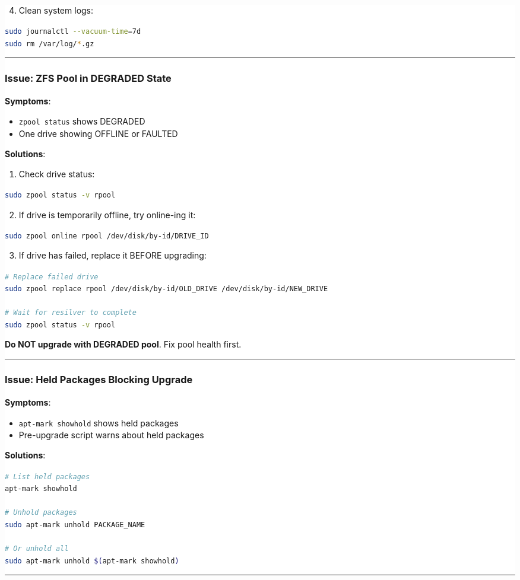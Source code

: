 4. Clean system logs:
```bash
sudo journalctl --vacuum-time=7d
sudo rm /var/log/*.gz
```

---

### Issue: ZFS Pool in DEGRADED State

**Symptoms**:
- `zpool status` shows DEGRADED
- One drive showing OFFLINE or FAULTED

**Solutions**:

1. Check drive status:
```bash
sudo zpool status -v rpool
```

2. If drive is temporarily offline, try online-ing it:
```bash
sudo zpool online rpool /dev/disk/by-id/DRIVE_ID
```

3. If drive has failed, replace it BEFORE upgrading:
```bash
# Replace failed drive
sudo zpool replace rpool /dev/disk/by-id/OLD_DRIVE /dev/disk/by-id/NEW_DRIVE

# Wait for resilver to complete
sudo zpool status -v rpool
```

**Do NOT upgrade with DEGRADED pool**. Fix pool health first.

---

### Issue: Held Packages Blocking Upgrade

**Symptoms**:
- `apt-mark showhold` shows held packages
- Pre-upgrade script warns about held packages

**Solutions**:

```bash
# List held packages
apt-mark showhold

# Unhold packages
sudo apt-mark unhold PACKAGE_NAME

# Or unhold all
sudo apt-mark unhold $(apt-mark showhold)
```

---